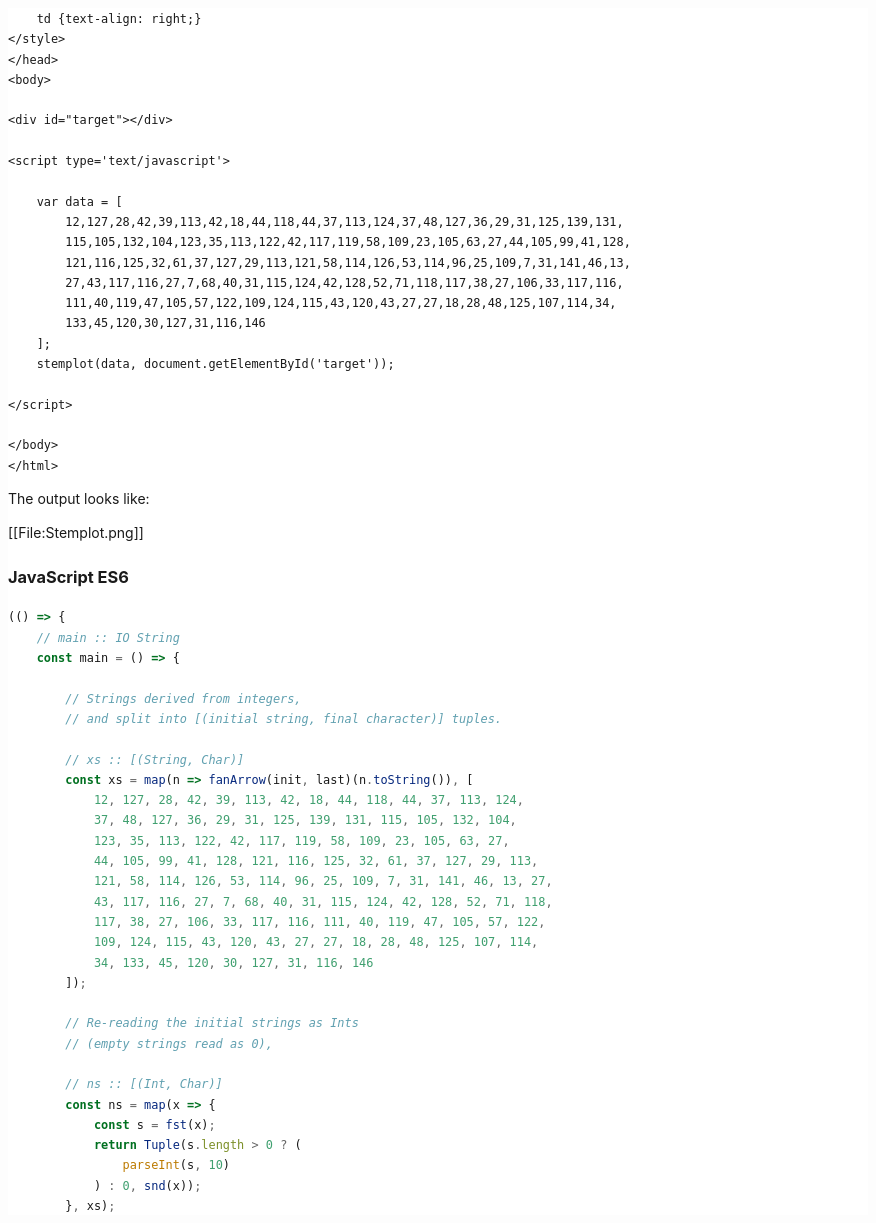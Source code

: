 ```html4strict
    td {text-align: right;}
</style>
</head>
<body>

<div id="target"></div>

<script type='text/javascript'>

    var data = [
        12,127,28,42,39,113,42,18,44,118,44,37,113,124,37,48,127,36,29,31,125,139,131,
        115,105,132,104,123,35,113,122,42,117,119,58,109,23,105,63,27,44,105,99,41,128,
        121,116,125,32,61,37,127,29,113,121,58,114,126,53,114,96,25,109,7,31,141,46,13,
        27,43,117,116,27,7,68,40,31,115,124,42,128,52,71,118,117,38,27,106,33,117,116,
        111,40,119,47,105,57,122,109,124,115,43,120,43,27,27,18,28,48,125,107,114,34,
        133,45,120,30,127,31,116,146
    ];
    stemplot(data, document.getElementById('target'));

</script>

</body>
</html>
```


The output looks like:

[[File:Stemplot.png]]


### JavaScript ES6


```javascript
(() => {
    // main :: IO String
    const main = () => {

        // Strings derived from integers,
        // and split into [(initial string, final character)] tuples.

        // xs :: [(String, Char)]
        const xs = map(n => fanArrow(init, last)(n.toString()), [
            12, 127, 28, 42, 39, 113, 42, 18, 44, 118, 44, 37, 113, 124,
            37, 48, 127, 36, 29, 31, 125, 139, 131, 115, 105, 132, 104,
            123, 35, 113, 122, 42, 117, 119, 58, 109, 23, 105, 63, 27,
            44, 105, 99, 41, 128, 121, 116, 125, 32, 61, 37, 127, 29, 113,
            121, 58, 114, 126, 53, 114, 96, 25, 109, 7, 31, 141, 46, 13, 27,
            43, 117, 116, 27, 7, 68, 40, 31, 115, 124, 42, 128, 52, 71, 118,
            117, 38, 27, 106, 33, 117, 116, 111, 40, 119, 47, 105, 57, 122,
            109, 124, 115, 43, 120, 43, 27, 27, 18, 28, 48, 125, 107, 114,
            34, 133, 45, 120, 30, 127, 31, 116, 146
        ]);

        // Re-reading the initial strings as Ints
        // (empty strings read as 0),

        // ns :: [(Int, Char)]
        const ns = map(x => {
            const s = fst(x);
            return Tuple(s.length > 0 ? (
                parseInt(s, 10)
            ) : 0, snd(x));
        }, xs);

```